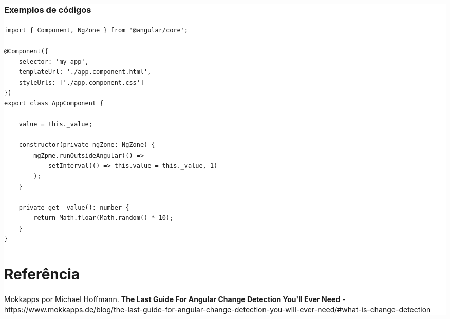

### Exemplos de códigos

```
import { Component, NgZone } from '@angular/core';

@Component({
	selector: 'my-app',
	templateUrl: './app.component.html',
	styleUrls: ['./app.component.css']
})
export class AppComponent {

	value = this._value;
	
	constructor(private ngZone: NgZone) {
		mgZpme.runOutsideAngular(() =>
			setInterval(() => this.value = this._value, 1)
		);
	}
	
	private get _value(): number {
		return Math.floar(Math.random() * 10);
	}
}
```



# Referência

Mokkapps por Michael Hoffmann. **The Last Guide For Angular Change Detection You'll Ever Need** - https://www.mokkapps.de/blog/the-last-guide-for-angular-change-detection-you-will-ever-need/#what-is-change-detection